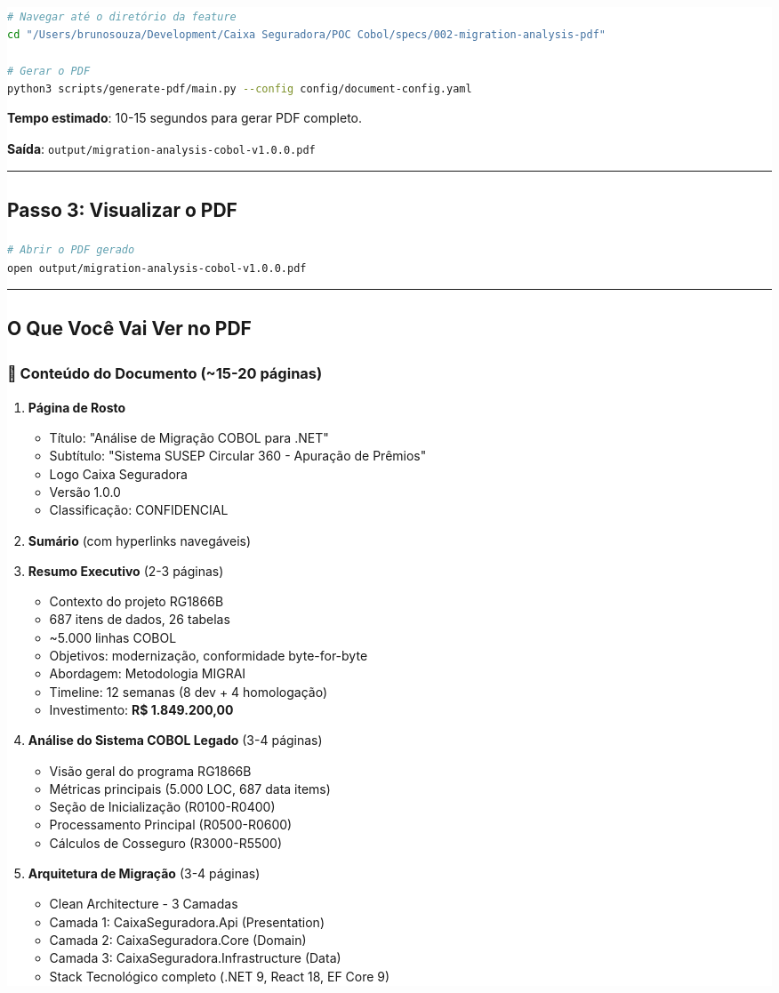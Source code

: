 ```bash
# Navegar até o diretório da feature
cd "/Users/brunosouza/Development/Caixa Seguradora/POC Cobol/specs/002-migration-analysis-pdf"

# Gerar o PDF
python3 scripts/generate-pdf/main.py --config config/document-config.yaml
```

**Tempo estimado**: 10-15 segundos para gerar PDF completo.

**Saída**: `output/migration-analysis-cobol-v1.0.0.pdf`

---

## Passo 3: Visualizar o PDF

```bash
# Abrir o PDF gerado
open output/migration-analysis-cobol-v1.0.0.pdf
```

---

## O Que Você Vai Ver no PDF

### 📄 Conteúdo do Documento (~15-20 páginas)

1. **Página de Rosto**
   - Título: "Análise de Migração COBOL para .NET"
   - Subtítulo: "Sistema SUSEP Circular 360 - Apuração de Prêmios"
   - Logo Caixa Seguradora
   - Versão 1.0.0
   - Classificação: CONFIDENCIAL

2. **Sumário** (com hyperlinks navegáveis)

3. **Resumo Executivo** (2-3 páginas)
   - Contexto do projeto RG1866B
   - 687 itens de dados, 26 tabelas
   - ~5.000 linhas COBOL
   - Objetivos: modernização, conformidade byte-for-byte
   - Abordagem: Metodologia MIGRAI
   - Timeline: 12 semanas (8 dev + 4 homologação)
   - Investimento: **R$ 1.849.200,00**

4. **Análise do Sistema COBOL Legado** (3-4 páginas)
   - Visão geral do programa RG1866B
   - Métricas principais (5.000 LOC, 687 data items)
   - Seção de Inicialização (R0100-R0400)
   - Processamento Principal (R0500-R0600)
   - Cálculos de Cosseguro (R3000-R5500)

5. **Arquitetura de Migração** (3-4 páginas)
   - Clean Architecture - 3 Camadas
   - Camada 1: CaixaSeguradora.Api (Presentation)
   - Camada 2: CaixaSeguradora.Core (Domain)
   - Camada 3: CaixaSeguradora.Infrastructure (Data)
   - Stack Tecnológico completo (.NET 9, React 18, EF Core 9)
